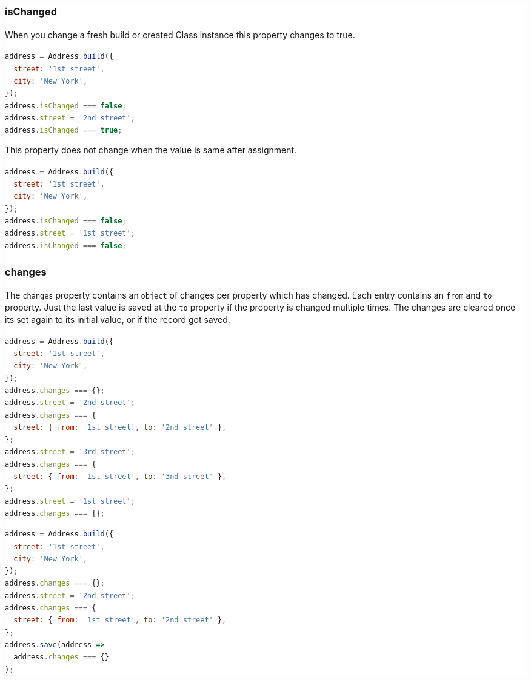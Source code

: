 ### isChanged

When you change a fresh build or created Class instance this property changes to true.

~~~js
address = Address.build({
  street: '1st street',
  city: 'New York',
});
address.isChanged === false;
address.street = '2nd street';
address.isChanged === true;
~~~

This property does not change when the value is same after assignment.

~~~js
address = Address.build({
  street: '1st street',
  city: 'New York',
});
address.isChanged === false;
address.street = '1st street';
address.isChanged === false;
~~~

### changes

The `changes` property contains an `object` of changes per property which has changed. Each entry contains an `from` and `to` property. Just the last value is saved at the `to` property if the property is changed multiple times. The changes are cleared once its set again to its initial value, or if the record got saved.

~~~js
address = Address.build({
  street: '1st street',
  city: 'New York',
});
address.changes === {};
address.street = '2nd street';
address.changes === {
  street: { from: '1st street', to: '2nd street' },
};
address.street = '3rd street';
address.changes === {
  street: { from: '1st street', to: '3nd street' },
};
address.street = '1st street';
address.changes === {};
~~~

~~~js
address = Address.build({
  street: '1st street',
  city: 'New York',
});
address.changes === {};
address.street = '2nd street';
address.changes === {
  street: { from: '1st street', to: '2nd street' },
};
address.save(address =>
  address.changes === {}
);
~~~
